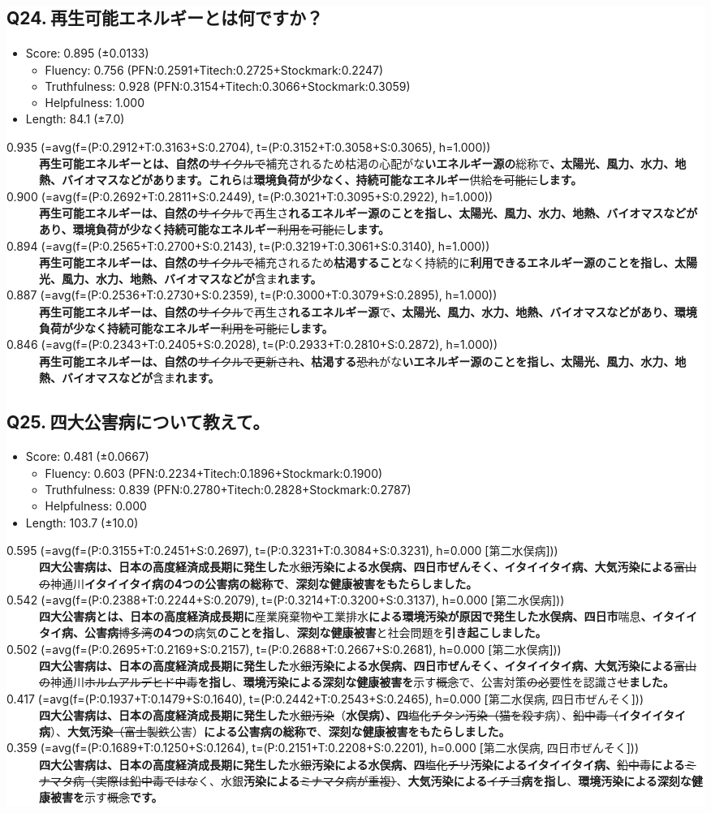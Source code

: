 ## <a name="Q24"></a>Q24. 再生可能エネルギーとは何ですか？

- Score: 0.895 (±0.0133)
  - Fluency: 0.756 (PFN:0.2591+Titech:0.2725+Stockmark:0.2247)
  - Truthfulness: 0.928 (PFN:0.3154+Titech:0.3066+Stockmark:0.3059)
  - Helpfulness: 1.000
- Length: 84.1 (±7.0)

<dl>
<dt>0.935 (=avg(f=(P:0.2912+T:0.3163+S:0.2704), t=(P:0.3152+T:0.3058+S:0.3065), h=1.000))</dt>
<dd><b>再生可能エネルギーとは、自然の</b><s>サイクルで</s>補充されるため枯渇の心配がな<b>いエネルギー源の</b>総称で<b>、太陽光、風力、水力、地熱、バイオマスなどがあります。これら</b>は<b>環境負荷が少なく、持続可能なエネルギー</b>供給<s>を可能に</s><b>します。</b></dd>
<dt>0.900 (=avg(f=(P:0.2692+T:0.2811+S:0.2449), t=(P:0.3021+T:0.3095+S:0.2922), h=1.000))</dt>
<dd><b>再生可能エネルギーは、自然の</b><s>サイクル</s>で再生さ<b>れるエネルギー源のことを指し、太陽光、風力、水力、地熱、バイオマスなどがあり、環境負荷が少なく持続可能なエネルギー</b><s>利用を可能に</s><b>します。</b></dd>
<dt>0.894 (=avg(f=(P:0.2565+T:0.2700+S:0.2143), t=(P:0.3219+T:0.3061+S:0.3140), h=1.000))</dt>
<dd><b>再生可能エネルギーは、自然の</b><s>サイクルで</s>補充されるため<b>枯渇すること</b>なく持続的に<b>利用できるエネルギー源のことを指し、太陽光、風力、水力、地熱、バイオマスなどが</b>含ま<b>れます。</b></dd>
<dt>0.887 (=avg(f=(P:0.2536+T:0.2730+S:0.2359), t=(P:0.3000+T:0.3079+S:0.2895), h=1.000))</dt>
<dd><b>再生可能エネルギーは、自然の</b><s>サイクル</s>で再生さ<b>れるエネルギー源</b>で<b>、太陽光、風力、水力、地熱、バイオマスなどがあり、環境負荷が少なく持続可能なエネルギー</b><s>利用を可能に</s><b>します。</b></dd>
<dt>0.846 (=avg(f=(P:0.2343+T:0.2405+S:0.2028), t=(P:0.2933+T:0.2810+S:0.2872), h=1.000))</dt>
<dd><b>再生可能エネルギーは、自然の</b><s>サイクルで更新され</s><b>、枯渇する</b><s>恐れ</s>がな<b>いエネルギー源のことを指し、太陽光、風力、水力、地熱、バイオマスなどが</b>含ま<b>れます。</b></dd>
</dl>

## <a name="Q25"></a>Q25. 四大公害病について教えて。

- Score: 0.481 (±0.0667)
  - Fluency: 0.603 (PFN:0.2234+Titech:0.1896+Stockmark:0.1900)
  - Truthfulness: 0.839 (PFN:0.2780+Titech:0.2828+Stockmark:0.2787)
  - Helpfulness: 0.000
- Length: 103.7 (±10.0)

<dl>
<dt>0.595 (=avg(f=(P:0.3155+T:0.2451+S:0.2697), t=(P:0.3231+T:0.3084+S:0.3231), h=0.000 [第二水俣病]))</dt>
<dd><b>四大公害病は、日本の高度経済成長期に発生した</b>水<s>銀</s><b>汚染による水俣病、四日市ぜんそく、イタイイタイ病、大気汚染による</b><s>富山の</s>神通川<b>イタイイタイ病の4つの公害病の総称で</b>、<b>深刻な健康被害をもたらしました。</b></dd>
<dt>0.542 (=avg(f=(P:0.2388+T:0.2244+S:0.2079), t=(P:0.3214+T:0.3200+S:0.3137), h=0.000 [第二水俣病]))</dt>
<dd><b>四大公害病とは、日本の高度経済成長期に</b>産業廃棄物<s>や</s>工業排水<b>による環境汚染が原因で発生した水俣病、四日市</b>喘息<b>、イタイイタイ病、公害病</b><s>博多湾</s><b>の4つの</b>病気<b>のことを指し</b>、<b>深刻な健康被害</b>と社会問題を<b>引き起こしました。</b></dd>
<dt>0.502 (=avg(f=(P:0.2695+T:0.2169+S:0.2157), t=(P:0.2688+T:0.2667+S:0.2681), h=0.000 [第二水俣病]))</dt>
<dd><b>四大公害病は、日本の高度経済成長期に発生した</b>水<s>銀</s><b>汚染による水俣病、四日市ぜんそく、イタイイタイ病、大気汚染による</b><s>富山の</s>神通川<s>ホルムアルデヒド中毒</s><b>を指し</b>、<b>環境汚染による深刻な健康被害を</b>示す<s>概念</s>で、公害対策<s>の必</s>要性を認識さ<s>せ</s><b>ました。</b></dd>
<dt>0.417 (=avg(f=(P:0.1937+T:0.1479+S:0.1640), t=(P:0.2442+T:0.2543+S:0.2465), h=0.000 [第二水俣病, 四日市ぜんそく]))</dt>
<dd><b>四大公害病は、日本の高度経済成長期に発生した</b>水<s>銀汚染</s>（<b>水俣病）、四</b><s>塩化チタン汚染（猫を殺す</s>病）、<s>鉛中毒（</s><b>イタイイタイ病</b>）、<b>大気汚染</b><s>（富士製鉄</s>公害）<b>による公害病の総称で</b>、<b>深刻な健康被害をもたらしました。</b></dd>
<dt>0.359 (=avg(f=(P:0.1689+T:0.1250+S:0.1264), t=(P:0.2151+T:0.2208+S:0.2201), h=0.000 [第二水俣病, 四日市ぜんそく]))</dt>
<dd><b>四大公害病は、日本の高度経済成長期に発生した</b>水<s>銀</s><b>汚染による水俣病、四</b><s>塩化チリ</s><b>汚染によるイタイイタイ病、</b><s>鉛中毒</s><b>による</b><s>ミナマタ病（実際は鉛中毒ではな</s>く、水銀<b>汚染による</b><s>ミナマタ病が重複）</s>、<b>大気汚染による</b><s>イチゴ</s><b>病を指し</b>、<b>環境汚染による深刻な健康被害を</b>示す<s>概念</s><b>です。</b></dd>
</dl>
